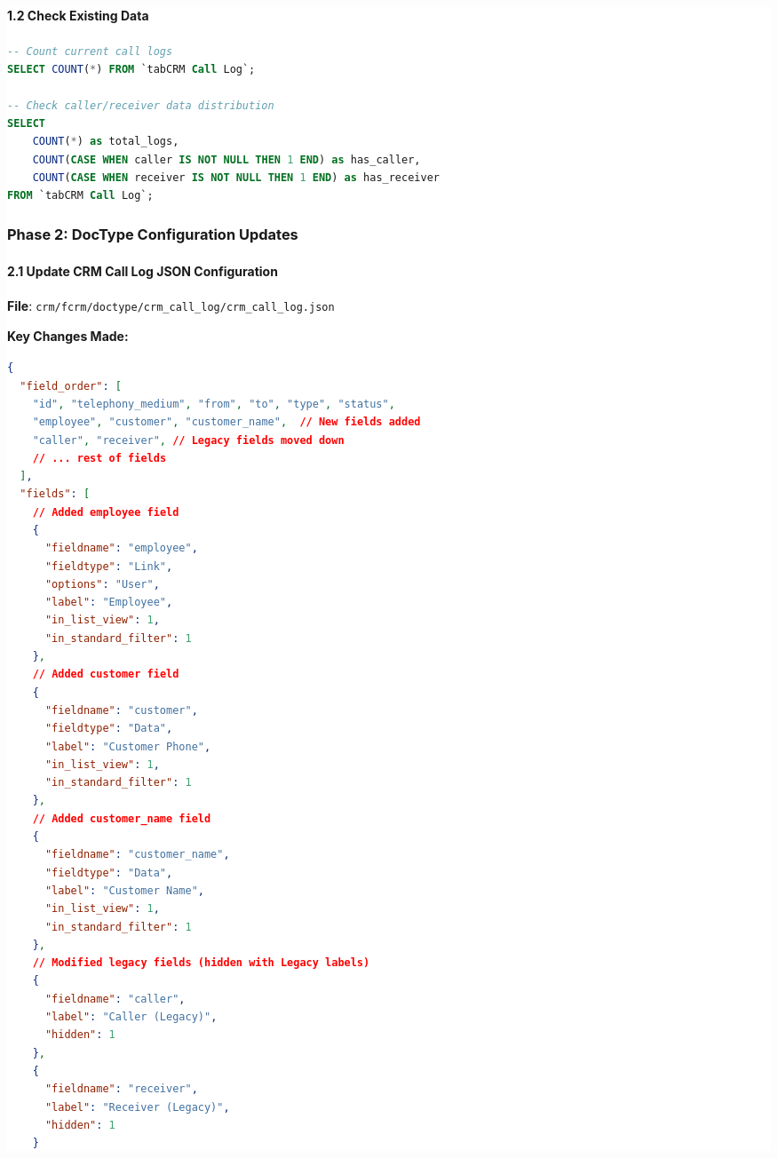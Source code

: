 #### **1.2 Check Existing Data**
```sql
-- Count current call logs
SELECT COUNT(*) FROM `tabCRM Call Log`;

-- Check caller/receiver data distribution
SELECT 
    COUNT(*) as total_logs,
    COUNT(CASE WHEN caller IS NOT NULL THEN 1 END) as has_caller,
    COUNT(CASE WHEN receiver IS NOT NULL THEN 1 END) as has_receiver
FROM `tabCRM Call Log`;
```

### **Phase 2: DocType Configuration Updates**

#### **2.1 Update CRM Call Log JSON Configuration**
**File**: `crm/fcrm/doctype/crm_call_log/crm_call_log.json`

**Key Changes Made:**
```json
{
  "field_order": [
    "id", "telephony_medium", "from", "to", "type", "status", 
    "employee", "customer", "customer_name",  // New fields added
    "caller", "receiver", // Legacy fields moved down
    // ... rest of fields
  ],
  "fields": [
    // Added employee field
    {
      "fieldname": "employee",
      "fieldtype": "Link",
      "options": "User", 
      "label": "Employee",
      "in_list_view": 1,
      "in_standard_filter": 1
    },
    // Added customer field
    {
      "fieldname": "customer",
      "fieldtype": "Data",
      "label": "Customer Phone",
      "in_list_view": 1,
      "in_standard_filter": 1
    },
    // Added customer_name field
    {
      "fieldname": "customer_name", 
      "fieldtype": "Data",
      "label": "Customer Name",
      "in_list_view": 1,
      "in_standard_filter": 1
    },
    // Modified legacy fields (hidden with Legacy labels)
    {
      "fieldname": "caller",
      "label": "Caller (Legacy)",
      "hidden": 1
    },
    {
      "fieldname": "receiver", 
      "label": "Receiver (Legacy)",
      "hidden": 1
    }
```